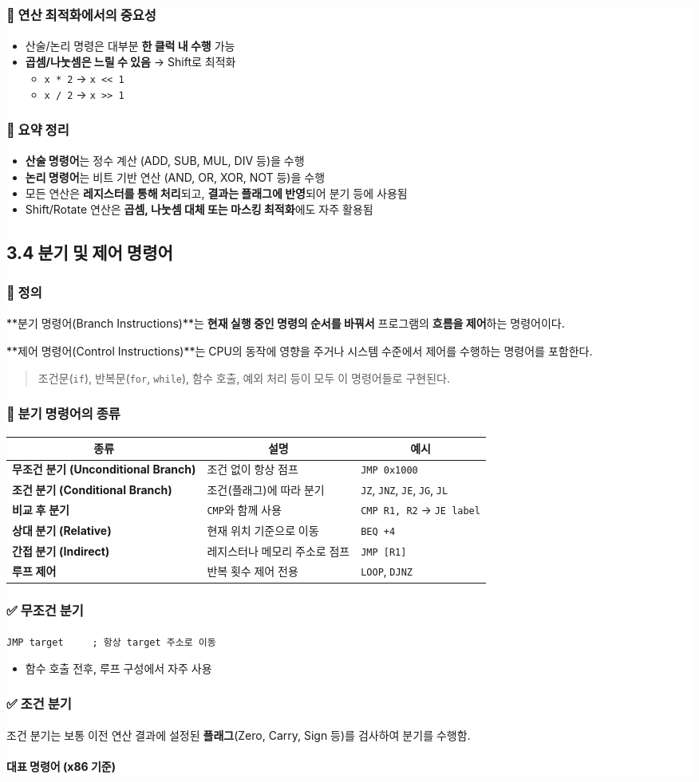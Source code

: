 ### 🧠 연산 최적화에서의 중요성

- 산술/논리 명령은 대부분 **한 클럭 내 수행** 가능
- **곱셈/나눗셈은 느릴 수 있음** → Shift로 최적화
  - `x * 2` → `x << 1`
  - `x / 2` → `x >> 1`

### 📌 요약 정리

- **산술 명령어**는 정수 계산 (ADD, SUB, MUL, DIV 등)을 수행
- **논리 명령어**는 비트 기반 연산 (AND, OR, XOR, NOT 등)을 수행
- 모든 연산은 **레지스터를 통해 처리**되고, **결과는 플래그에 반영**되어 분기 등에 사용됨
- Shift/Rotate 연산은 **곱셈, 나눗셈 대체 또는 마스킹 최적화**에도 자주 활용됨

## 3.4 분기 및 제어 명령어

### 🧠 정의

**분기 명령어(Branch Instructions)**는 **현재 실행 중인 명령의 순서를 바꿔서** 프로그램의 **흐름을 제어**하는 명령어이다.

**제어 명령어(Control Instructions)**는 CPU의 동작에 영향을 주거나 시스템 수준에서 제어를 수행하는 명령어를 포함한다.

> 조건문(`if`), 반복문(`for`, `while`), 함수 호출, 예외 처리 등이 모두 이 명령어들로 구현된다.

### 🧩 분기 명령어의 종류

| 종류                                   | 설명                          | 예시                          |
| -------------------------------------- | ----------------------------- | ----------------------------- |
| **무조건 분기 (Unconditional Branch)** | 조건 없이 항상 점프           | `JMP 0x1000`                  |
| **조건 분기 (Conditional Branch)**     | 조건(플래그)에 따라 분기      | `JZ`, `JNZ`, `JE`, `JG`, `JL` |
| **비교 후 분기**                       | `CMP`와 함께 사용             | `CMP R1, R2` → `JE label`     |
| **상대 분기 (Relative)**               | 현재 위치 기준으로 이동       | `BEQ +4`                      |
| **간접 분기 (Indirect)**               | 레지스터나 메모리 주소로 점프 | `JMP [R1]`                    |
| **루프 제어**                          | 반복 횟수 제어 전용           | `LOOP`, `DJNZ`                |

### ✅ 무조건 분기

```
JMP target     ; 항상 target 주소로 이동
```

- 함수 호출 전후, 루프 구성에서 자주 사용

### ✅ 조건 분기

조건 분기는 보통 이전 연산 결과에 설정된 **플래그**(Zero, Carry, Sign 등)를 검사하여 분기를 수행함.

#### 대표 명령어 (x86 기준)

